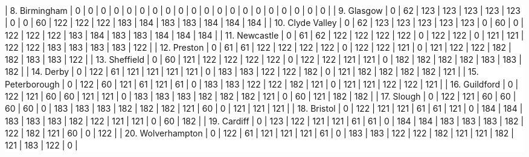 | 8\. Birmingham        | 0              | 0         | 0                 | 0             | 0              | 0                  | 0                     | 0              | 0           | 0                 | 0              | 0            | 0              | 0          | 0                 | 0              | 0           | 0            | 0            | 0                  |
| 9\. Glasgow           | 0              | 62        | 123               | 123           | 123            | 123                | 123                   | 0              | 0           | 60                | 122            | 122          | 122            | 183        | 184               | 183            | 183         | 184          | 184          | 184                |
| 10\. Clyde Valley     | 0              | 62        | 123               | 123           | 123            | 123                | 123                   | 0              | 60          | 0                 | 122            | 122          | 122            | 183        | 184               | 183            | 183         | 184          | 184          | 184                |
| 11\. Newcastle        | 0              | 61        | 62                | 122           | 122            | 122                | 122                   | 0              | 122         | 122               | 0              | 121          | 121            | 122        | 122               | 183            | 183         | 183          | 183          | 122                |
| 12\. Preston          | 0              | 61        | 61                | 122           | 122            | 122                | 122                   | 0              | 122         | 122               | 121            | 0            | 121            | 122        | 122               | 182            | 182         | 183          | 183          | 122                |
| 13\. Sheffield        | 0              | 60        | 121               | 122           | 122            | 122                | 122                   | 0              | 122         | 122               | 121            | 121          | 0              | 182        | 182               | 182            | 182         | 183          | 183          | 182                |
| 14\. Derby            | 0              | 122       | 61                | 121           | 121            | 121                | 121                   | 0              | 183         | 183               | 122            | 122          | 182            | 0          | 121               | 182            | 182         | 182          | 182          | 121                |
| 15\. Peterborough     | 0              | 122       | 60                | 121           | 61             | 121                | 61                    | 0              | 183         | 183               | 122            | 122          | 182            | 121        | 0                 | 121            | 121         | 122          | 122          | 121                |
| 16\. Guildford        | 0              | 122       | 121               | 60            | 60             | 121                | 121                   | 0              | 183         | 183               | 183            | 182          | 182            | 182        | 121               | 0              | 60          | 121          | 182          | 182                |
| 17\. Slough           | 0              | 122       | 121               | 60            | 60             | 60                 | 60                    | 0              | 183         | 183               | 183            | 182          | 182            | 182        | 121               | 60             | 0           | 121          | 121          | 121                |
| 18\. Bristol          | 0              | 122       | 121               | 121           | 61             | 61                 | 121                   | 0              | 184         | 184               | 183            | 183          | 183            | 182        | 122               | 121            | 121         | 0            | 60           | 182                |
| 19\. Cardiff          | 0              | 123       | 122               | 121           | 121            | 61                 | 61                    | 0              | 184         | 184               | 183            | 183          | 183            | 182        | 122               | 182            | 121         | 60           | 0            | 122                |
| 20\. Wolverhampton    | 0              | 122       | 61                | 121           | 121            | 121                | 61                    | 0              | 183         | 183               | 122            | 122          | 182            | 121        | 121               | 182            | 121         | 183          | 122          | 0                  |
